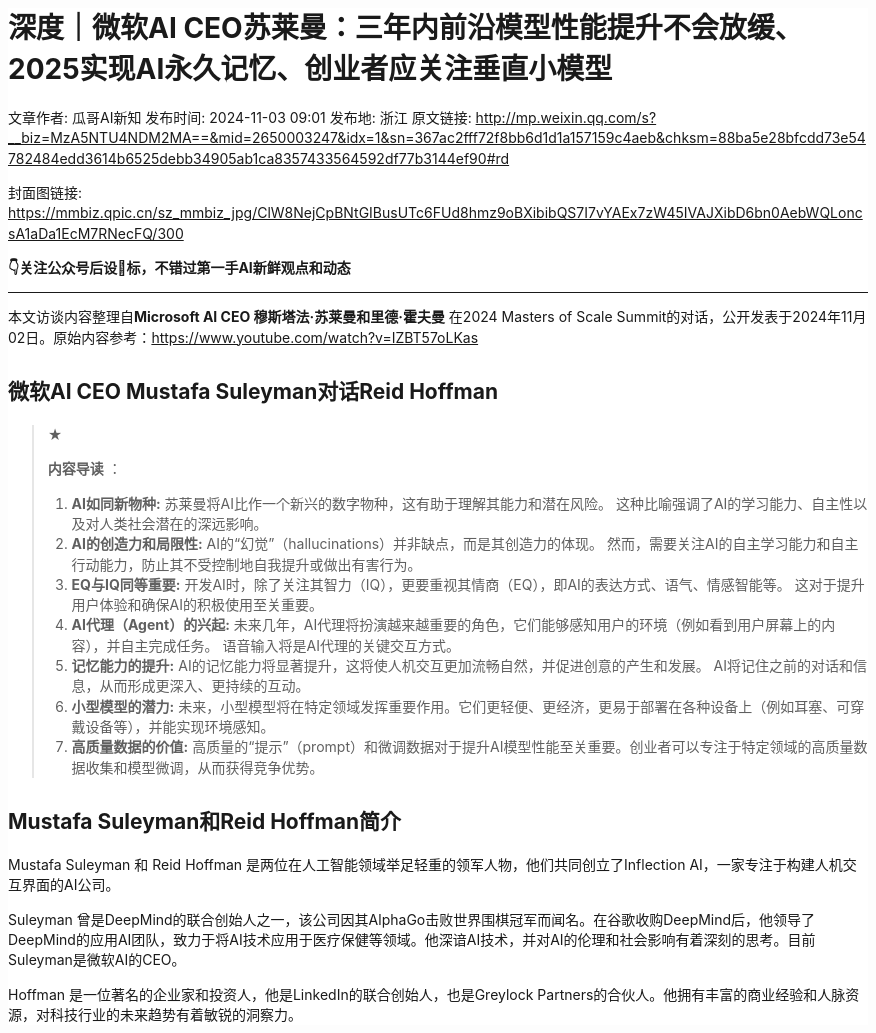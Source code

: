 # 深度｜微软AI CEO苏莱曼：三年内前沿模型性能提升不会放缓、2025实现AI永久记忆、创业者应关注垂直小模型

文章作者: 瓜哥AI新知
发布时间: 2024-11-03 09:01
发布地: 浙江
原文链接: http://mp.weixin.qq.com/s?__biz=MzA5NTU4NDM2MA==&mid=2650003247&idx=1&sn=367ac2fff72f8bb6d1d1a157159c4aeb&chksm=88ba5e28bfcdd73e54782484edd3614b6525debb34905ab1ca8357433564592df77b3144ef90#rd

封面图链接: https://mmbiz.qpic.cn/sz_mmbiz_jpg/ClW8NejCpBNtGIBusUTc6FUd8hmz9oBXibibQS7I7vYAEx7zW45IVAJXibD6bn0AebWQLoncsA1aDa1EcM7RNecFQ/300

**👇关注公众号后设🌟标，不错过第一手AI新鲜观点和动态**

****

本文访谈内容整理自**Microsoft AI CEO 穆斯塔法·苏莱曼和里德·霍夫曼** 在2024 Masters of Scale
Summit的对话，公开发表于2024年11月02日。原始内容参考：https://www.youtube.com/watch?v=IZBT57oLKas

## 微软AI CEO Mustafa Suleyman对话Reid Hoffman

> ★
>
> **内容导读** ：
>
>   1. **AI如同新物种:** 苏莱曼将AI比作一个新兴的数字物种，这有助于理解其能力和潜在风险。
> 这种比喻强调了AI的学习能力、自主性以及对人类社会潜在的深远影响。
>   2. **AI的创造力和局限性:** AI的“幻觉”（hallucinations）并非缺点，而是其创造力的体现。
> 然而，需要关注AI的自主学习能力和自主行动能力，防止其不受控制地自我提升或做出有害行为。
>   3. **EQ与IQ同等重要:** 开发AI时，除了关注其智力（IQ），更要重视其情商（EQ），即AI的表达方式、语气、情感智能等。
> 这对于提升用户体验和确保AI的积极使用至关重要。
>   4. **AI代理（Agent）的兴起:**
> 未来几年，AI代理将扮演越来越重要的角色，它们能够感知用户的环境（例如看到用户屏幕上的内容），并自主完成任务。 语音输入将是AI代理的关键交互方式。
>   5. **记忆能力的提升:** AI的记忆能力将显著提升，这将使人机交互更加流畅自然，并促进创意的产生和发展。
> AI将记住之前的对话和信息，从而形成更深入、更持续的互动。
>   6. **小型模型的潜力:**
> 未来，小型模型将在特定领域发挥重要作用。它们更轻便、更经济，更易于部署在各种设备上（例如耳塞、可穿戴设备等），并能实现环境感知。
>   7. **高质量数据的价值:**
> 高质量的“提示”（prompt）和微调数据对于提升AI模型性能至关重要。创业者可以专注于特定领域的高质量数据收集和模型微调，从而获得竞争优势。
>

## Mustafa Suleyman和Reid Hoffman简介

Mustafa Suleyman 和 Reid Hoffman 是两位在人工智能领域举足轻重的领军人物，他们共同创立了Inflection
AI，一家专注于构建人机交互界面的AI公司。

Suleyman
曾是DeepMind的联合创始人之一，该公司因其AlphaGo击败世界围棋冠军而闻名。在谷歌收购DeepMind后，他领导了DeepMind的应用AI团队，致力于将AI技术应用于医疗保健等领域。他深谙AI技术，并对AI的伦理和社会影响有着深刻的思考。目前Suleyman是微软AI的CEO。

Hoffman 是一位著名的企业家和投资人，他是LinkedIn的联合创始人，也是Greylock
Partners的合伙人。他拥有丰富的商业经验和人脉资源，对科技行业的未来趋势有着敏锐的洞察力。
